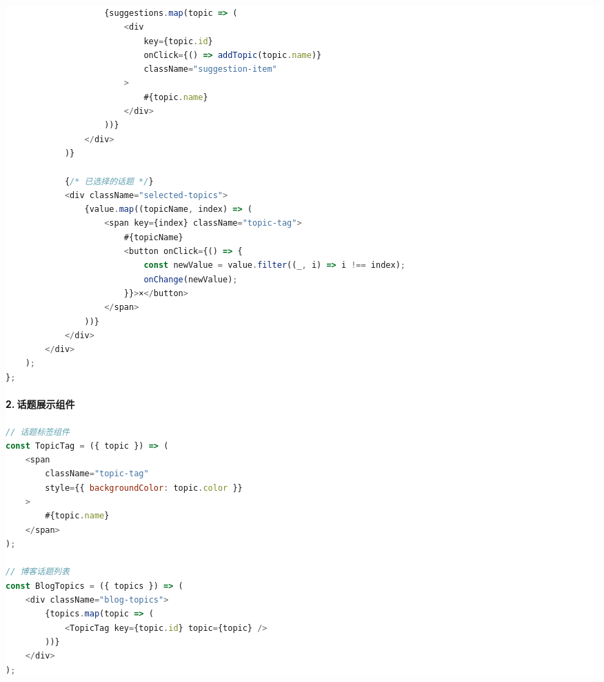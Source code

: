 ```javascript
                    {suggestions.map(topic => (
                        <div 
                            key={topic.id} 
                            onClick={() => addTopic(topic.name)}
                            className="suggestion-item"
                        >
                            #{topic.name}
                        </div>
                    ))}
                </div>
            )}
            
            {/* 已选择的话题 */}
            <div className="selected-topics">
                {value.map((topicName, index) => (
                    <span key={index} className="topic-tag">
                        #{topicName}
                        <button onClick={() => {
                            const newValue = value.filter((_, i) => i !== index);
                            onChange(newValue);
                        }}>×</button>
                    </span>
                ))}
            </div>
        </div>
    );
};
```

#### 2. 话题展示组件
```javascript
// 话题标签组件
const TopicTag = ({ topic }) => (
    <span 
        className="topic-tag" 
        style={{ backgroundColor: topic.color }}
    >
        #{topic.name}
    </span>
);

// 博客话题列表
const BlogTopics = ({ topics }) => (
    <div className="blog-topics">
        {topics.map(topic => (
            <TopicTag key={topic.id} topic={topic} />
        ))}
    </div>
);
```
